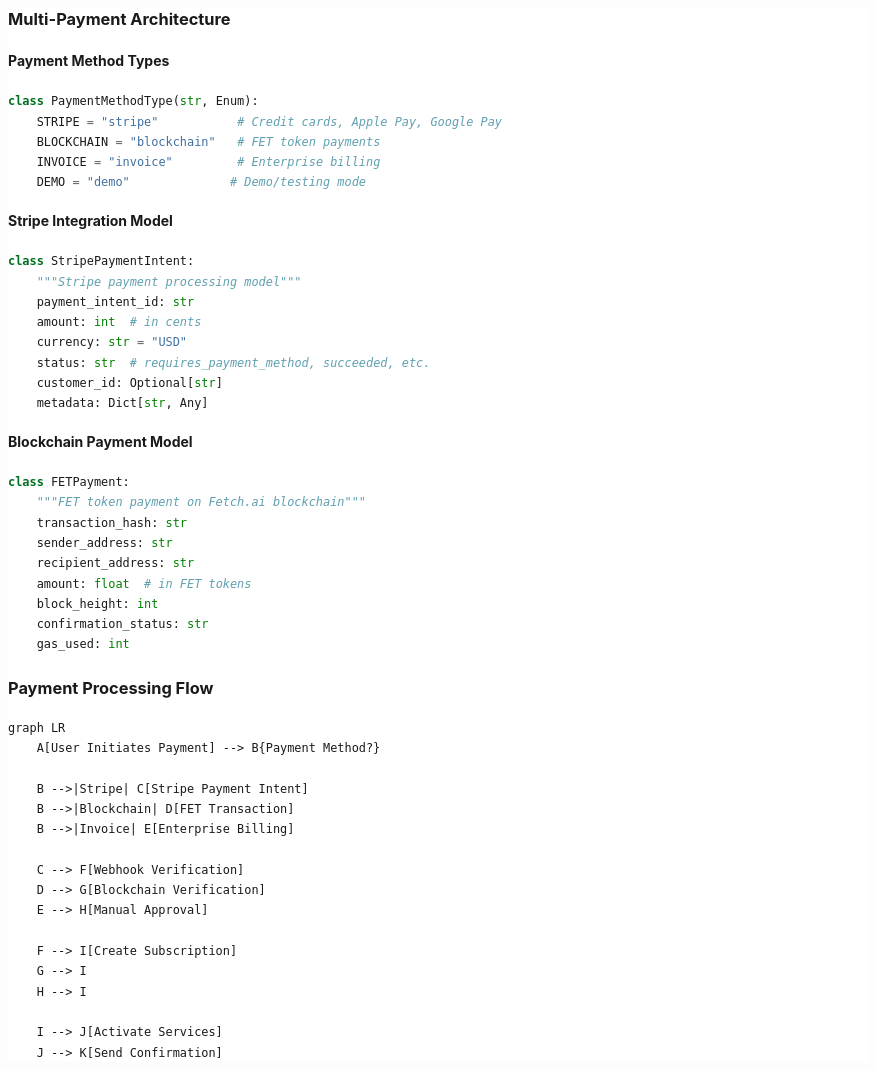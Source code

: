 ### Multi-Payment Architecture

#### Payment Method Types
```python
class PaymentMethodType(str, Enum):
    STRIPE = "stripe"           # Credit cards, Apple Pay, Google Pay
    BLOCKCHAIN = "blockchain"   # FET token payments
    INVOICE = "invoice"         # Enterprise billing
    DEMO = "demo"              # Demo/testing mode
```

#### Stripe Integration Model
```python
class StripePaymentIntent:
    """Stripe payment processing model"""
    payment_intent_id: str
    amount: int  # in cents
    currency: str = "USD"
    status: str  # requires_payment_method, succeeded, etc.
    customer_id: Optional[str]
    metadata: Dict[str, Any]
```

#### Blockchain Payment Model
```python
class FETPayment:
    """FET token payment on Fetch.ai blockchain"""
    transaction_hash: str
    sender_address: str
    recipient_address: str
    amount: float  # in FET tokens
    block_height: int
    confirmation_status: str
    gas_used: int
```

### Payment Processing Flow
```mermaid
graph LR
    A[User Initiates Payment] --> B{Payment Method?}
    
    B -->|Stripe| C[Stripe Payment Intent]
    B -->|Blockchain| D[FET Transaction]
    B -->|Invoice| E[Enterprise Billing]
    
    C --> F[Webhook Verification]
    D --> G[Blockchain Verification]
    E --> H[Manual Approval]
    
    F --> I[Create Subscription]
    G --> I
    H --> I
    
    I --> J[Activate Services]
    J --> K[Send Confirmation]
```
